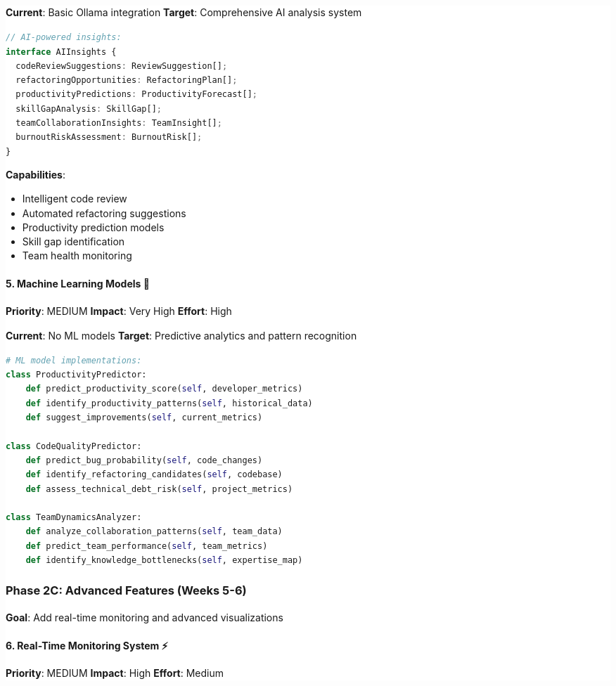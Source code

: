 **Current**: Basic Ollama integration
**Target**: Comprehensive AI analysis system

```typescript
// AI-powered insights:
interface AIInsights {
  codeReviewSuggestions: ReviewSuggestion[];
  refactoringOpportunities: RefactoringPlan[];
  productivityPredictions: ProductivityForecast[];
  skillGapAnalysis: SkillGap[];
  teamCollaborationInsights: TeamInsight[];
  burnoutRiskAssessment: BurnoutRisk[];
}
```

**Capabilities**:
- Intelligent code review
- Automated refactoring suggestions
- Productivity prediction models
- Skill gap identification
- Team health monitoring

#### **5. Machine Learning Models** 🧠
**Priority**: MEDIUM
**Impact**: Very High
**Effort**: High

**Current**: No ML models
**Target**: Predictive analytics and pattern recognition

```python
# ML model implementations:
class ProductivityPredictor:
    def predict_productivity_score(self, developer_metrics)
    def identify_productivity_patterns(self, historical_data)
    def suggest_improvements(self, current_metrics)

class CodeQualityPredictor:
    def predict_bug_probability(self, code_changes)
    def identify_refactoring_candidates(self, codebase)
    def assess_technical_debt_risk(self, project_metrics)

class TeamDynamicsAnalyzer:
    def analyze_collaboration_patterns(self, team_data)
    def predict_team_performance(self, team_metrics)
    def identify_knowledge_bottlenecks(self, expertise_map)
```

### **Phase 2C: Advanced Features (Weeks 5-6)**
**Goal**: Add real-time monitoring and advanced visualizations

#### **6. Real-Time Monitoring System** ⚡
**Priority**: MEDIUM
**Impact**: High
**Effort**: Medium
